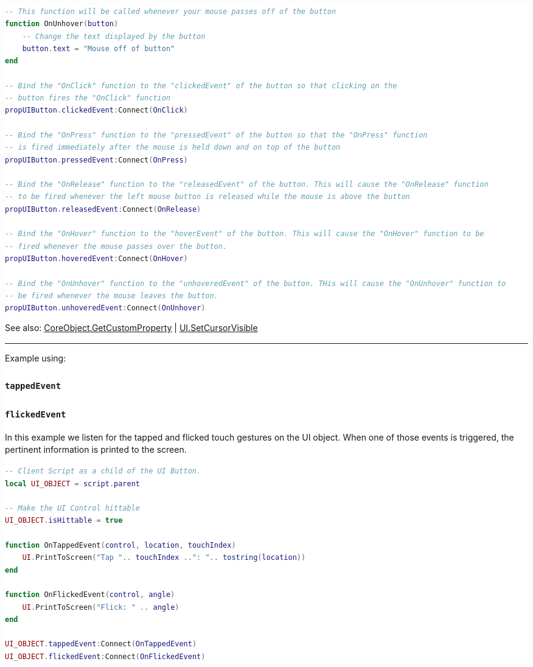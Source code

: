 ```lua
-- This function will be called whenever your mouse passes off of the button
function OnUnhover(button)
    -- Change the text displayed by the button
    button.text = "Mouse off of button"
end

-- Bind the "OnClick" function to the "clickedEvent" of the button so that clicking on the
-- button fires the "OnClick" function
propUIButton.clickedEvent:Connect(OnClick)

-- Bind the "OnPress" function to the "pressedEvent" of the button so that the "OnPress" function
-- is fired immediately after the mouse is held down and on top of the button
propUIButton.pressedEvent:Connect(OnPress)

-- Bind the "OnRelease" function to the "releasedEvent" of the button. This will cause the "OnRelease" function
-- to be fired whenever the left mouse button is released while the mouse is above the button
propUIButton.releasedEvent:Connect(OnRelease)

-- Bind the "OnHover" function to the "hoverEvent" of the button. This will cause the "OnHover" function to be
-- fired whenever the mouse passes over the button.
propUIButton.hoveredEvent:Connect(OnHover)

-- Bind the "OnUnhover" function to the "unhoveredEvent" of the button. THis will cause the "OnUnhover" function to
-- be fired whenever the mouse leaves the button.
propUIButton.unhoveredEvent:Connect(OnUnhover)
```

See also: [CoreObject.GetCustomProperty](coreobject.md) | [UI.SetCursorVisible](ui.md)

---

Example using:

### `tappedEvent`

### `flickedEvent`

In this example we listen for the tapped and flicked touch gestures on the UI object. When one of those events is triggered, the pertinent information is printed to the screen.

```lua
-- Client Script as a child of the UI Button.
local UI_OBJECT = script.parent

-- Make the UI Control hittable
UI_OBJECT.isHittable = true

function OnTappedEvent(control, location, touchIndex)
    UI.PrintToScreen("Tap ".. touchIndex ..": ".. tostring(location))
end

function OnFlickedEvent(control, angle)
    UI.PrintToScreen("Flick: " .. angle)
end

UI_OBJECT.tappedEvent:Connect(OnTappedEvent)
UI_OBJECT.flickedEvent:Connect(OnFlickedEvent)
```

